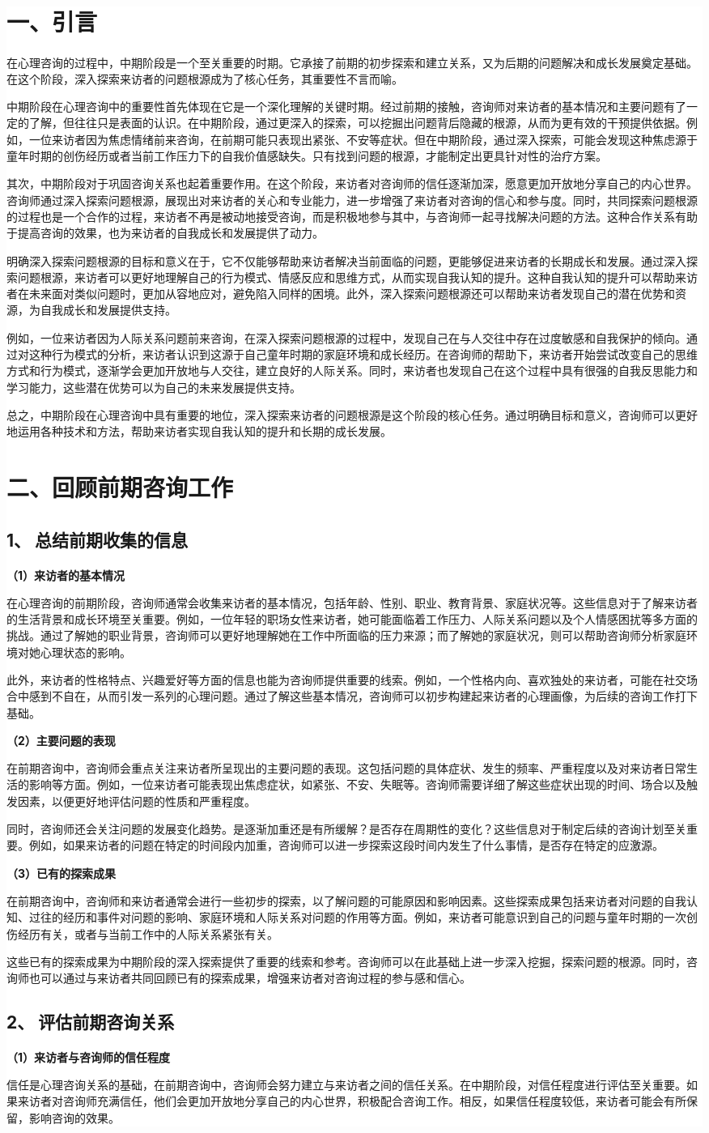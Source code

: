 # 一、引言

在心理咨询的过程中，中期阶段是一个至关重要的时期。它承接了前期的初步探索和建立关系，又为后期的问题解决和成长发展奠定基础。在这个阶段，深入探索来访者的问题根源成为了核心任务，其重要性不言而喻。

中期阶段在心理咨询中的重要性首先体现在它是一个深化理解的关键时期。经过前期的接触，咨询师对来访者的基本情况和主要问题有了一定的了解，但往往只是表面的认识。在中期阶段，通过更深入的探索，可以挖掘出问题背后隐藏的根源，从而为更有效的干预提供依据。例如，一位来访者因为焦虑情绪前来咨询，在前期可能只表现出紧张、不安等症状。但在中期阶段，通过深入探索，可能会发现这种焦虑源于童年时期的创伤经历或者当前工作压力下的自我价值感缺失。只有找到问题的根源，才能制定出更具针对性的治疗方案。

其次，中期阶段对于巩固咨询关系也起着重要作用。在这个阶段，来访者对咨询师的信任逐渐加深，愿意更加开放地分享自己的内心世界。咨询师通过深入探索问题根源，展现出对来访者的关心和专业能力，进一步增强了来访者对咨询的信心和参与度。同时，共同探索问题根源的过程也是一个合作的过程，来访者不再是被动地接受咨询，而是积极地参与其中，与咨询师一起寻找解决问题的方法。这种合作关系有助于提高咨询的效果，也为来访者的自我成长和发展提供了动力。

明确深入探索问题根源的目标和意义在于，它不仅能够帮助来访者解决当前面临的问题，更能够促进来访者的长期成长和发展。通过深入探索问题根源，来访者可以更好地理解自己的行为模式、情感反应和思维方式，从而实现自我认知的提升。这种自我认知的提升可以帮助来访者在未来面对类似问题时，更加从容地应对，避免陷入同样的困境。此外，深入探索问题根源还可以帮助来访者发现自己的潜在优势和资源，为自我成长和发展提供支持。

例如，一位来访者因为人际关系问题前来咨询，在深入探索问题根源的过程中，发现自己在与人交往中存在过度敏感和自我保护的倾向。通过对这种行为模式的分析，来访者认识到这源于自己童年时期的家庭环境和成长经历。在咨询师的帮助下，来访者开始尝试改变自己的思维方式和行为模式，逐渐学会更加开放地与人交往，建立良好的人际关系。同时，来访者也发现自己在这个过程中具有很强的自我反思能力和学习能力，这些潜在优势可以为自己的未来发展提供支持。

总之，中期阶段在心理咨询中具有重要的地位，深入探索来访者的问题根源是这个阶段的核心任务。通过明确目标和意义，咨询师可以更好地运用各种技术和方法，帮助来访者实现自我认知的提升和长期的成长发展。

# 二、回顾前期咨询工作

## 1、 总结前期收集的信息

**（1）来访者的基本情况**

在心理咨询的前期阶段，咨询师通常会收集来访者的基本情况，包括年龄、性别、职业、教育背景、家庭状况等。这些信息对于了解来访者的生活背景和成长环境至关重要。例如，一位年轻的职场女性来访者，她可能面临着工作压力、人际关系问题以及个人情感困扰等多方面的挑战。通过了解她的职业背景，咨询师可以更好地理解她在工作中所面临的压力来源；而了解她的家庭状况，则可以帮助咨询师分析家庭环境对她心理状态的影响。

此外，来访者的性格特点、兴趣爱好等方面的信息也能为咨询师提供重要的线索。例如，一个性格内向、喜欢独处的来访者，可能在社交场合中感到不自在，从而引发一系列的心理问题。通过了解这些基本情况，咨询师可以初步构建起来访者的心理画像，为后续的咨询工作打下基础。

**（2）主要问题的表现**

在前期咨询中，咨询师会重点关注来访者所呈现出的主要问题的表现。这包括问题的具体症状、发生的频率、严重程度以及对来访者日常生活的影响等方面。例如，一位来访者可能表现出焦虑症状，如紧张、不安、失眠等。咨询师需要详细了解这些症状出现的时间、场合以及触发因素，以便更好地评估问题的性质和严重程度。

同时，咨询师还会关注问题的发展变化趋势。是逐渐加重还是有所缓解？是否存在周期性的变化？这些信息对于制定后续的咨询计划至关重要。例如，如果来访者的问题在特定的时间段内加重，咨询师可以进一步探索这段时间内发生了什么事情，是否存在特定的应激源。

**（3）已有的探索成果**

在前期咨询中，咨询师和来访者通常会进行一些初步的探索，以了解问题的可能原因和影响因素。这些探索成果包括来访者对问题的自我认知、过往的经历和事件对问题的影响、家庭环境和人际关系对问题的作用等方面。例如，来访者可能意识到自己的问题与童年时期的一次创伤经历有关，或者与当前工作中的人际关系紧张有关。

这些已有的探索成果为中期阶段的深入探索提供了重要的线索和参考。咨询师可以在此基础上进一步深入挖掘，探索问题的根源。同时，咨询师也可以通过与来访者共同回顾已有的探索成果，增强来访者对咨询过程的参与感和信心。

## 2、 评估前期咨询关系

**（1）来访者与咨询师的信任程度**

信任是心理咨询关系的基础，在前期咨询中，咨询师会努力建立与来访者之间的信任关系。在中期阶段，对信任程度进行评估至关重要。如果来访者对咨询师充满信任，他们会更加开放地分享自己的内心世界，积极配合咨询工作。相反，如果信任程度较低，来访者可能会有所保留，影响咨询的效果。
